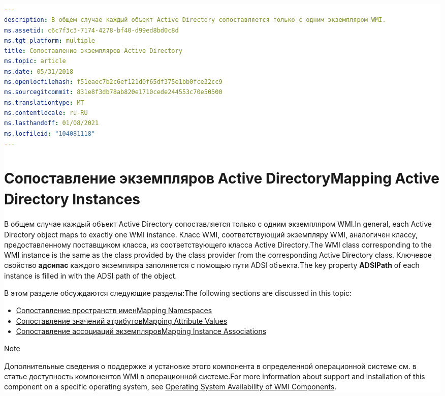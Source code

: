 ```yaml
---
description: В общем случае каждый объект Active Directory сопоставляется только с одним экземпляром WMI.
ms.assetid: c6c7f3c3-7174-4278-bf40-d99ed8bd0c8d
ms.tgt_platform: multiple
title: Сопоставление экземпляров Active Directory
ms.topic: article
ms.date: 05/31/2018
ms.openlocfilehash: f51eaec7b2c6ef121d0f65df375e1bb0fce32cc9
ms.sourcegitcommit: 831e8f3db78ab820e1710cede244553c70e50500
ms.translationtype: MT
ms.contentlocale: ru-RU
ms.lasthandoff: 01/08/2021
ms.locfileid: "104081118"
---
```

# <a name="mapping-active-directory-instances"></a><span data-ttu-id="aff65-103">Сопоставление экземпляров Active Directory</span><span class="sxs-lookup"><span data-stu-id="aff65-103">Mapping Active Directory Instances</span></span>

<span data-ttu-id="aff65-104">В общем случае каждый объект Active Directory сопоставляется только с одним экземпляром WMI.</span><span class="sxs-lookup"><span data-stu-id="aff65-104">In general, each Active Directory object maps to exactly one WMI instance.</span></span> <span data-ttu-id="aff65-105">Класс WMI, соответствующий экземпляру WMI, аналогичен классу, предоставленному поставщиком класса, из соответствующего класса Active Directory.</span><span class="sxs-lookup"><span data-stu-id="aff65-105">The WMI class corresponding to the WMI instance is the same as the class provided by the class provider from the corresponding Active Directory class.</span></span> <span data-ttu-id="aff65-106">Ключевое свойство **адсипас** каждого экземпляра заполняется с помощью пути ADSI объекта.</span><span class="sxs-lookup"><span data-stu-id="aff65-106">The key property **ADSIPath** of each instance is filled in with the ADSI path of the object.</span></span>

<span data-ttu-id="aff65-107">В этом разделе обсуждаются следующие разделы:</span><span class="sxs-lookup"><span data-stu-id="aff65-107">The following sections are discussed in this topic:</span></span>

-   [<span data-ttu-id="aff65-108">Сопоставление пространств имен</span><span class="sxs-lookup"><span data-stu-id="aff65-108">Mapping Namespaces</span></span>](#mapping-namespaces)
-   [<span data-ttu-id="aff65-109">Сопоставление значений атрибутов</span><span class="sxs-lookup"><span data-stu-id="aff65-109">Mapping Attribute Values</span></span>](#mapping-attribute-values)
-   [<span data-ttu-id="aff65-110">Сопоставление ассоциаций экземпляров</span><span class="sxs-lookup"><span data-stu-id="aff65-110">Mapping Instance Associations</span></span>](#mapping-instance-associations)

> [!Note]  
> <span data-ttu-id="aff65-111">Дополнительные сведения о поддержке и установке этого компонента в определенной операционной системе см. в статье [доступность компонентов WMI в операционной системе](operating-system-availability-of-wmi-components.md).</span><span class="sxs-lookup"><span data-stu-id="aff65-111">For more information about support and installation of this component on a specific operating system, see [Operating System Availability of WMI Components](operating-system-availability-of-wmi-components.md).</span></span>
